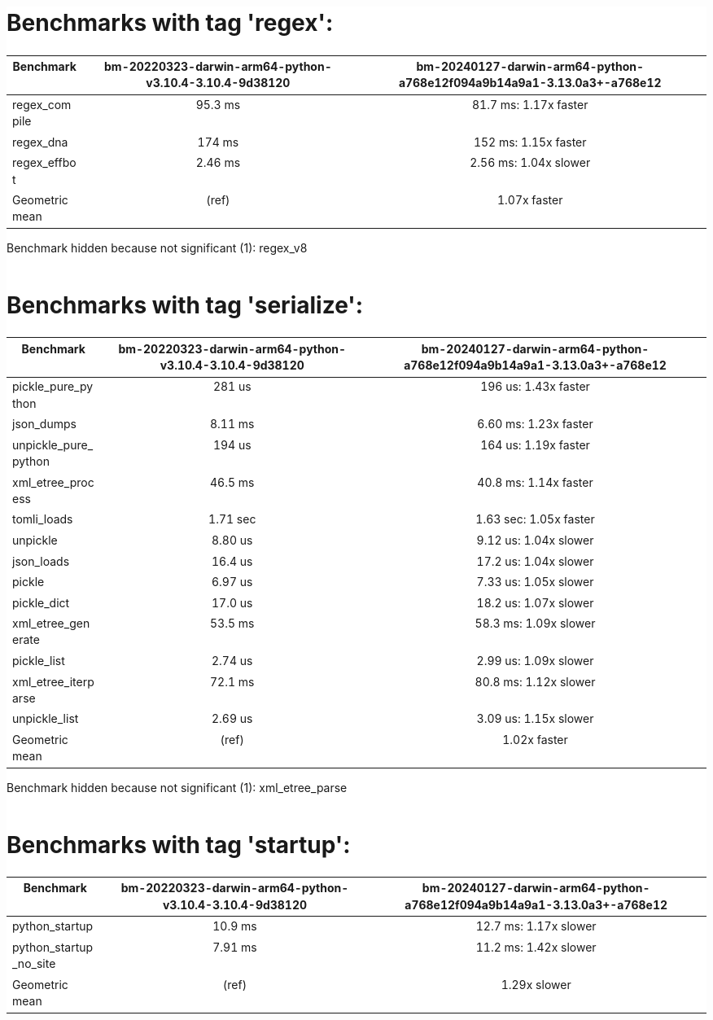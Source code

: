 Benchmarks with tag 'regex':
============================

| Benchmark      | bm-20220323-darwin-arm64-python-v3.10.4-3.10.4-9d38120 | bm-20240127-darwin-arm64-python-a768e12f094a9b14a9a1-3.13.0a3+-a768e12 |
|----------------|:------------------------------------------------------:|:----------------------------------------------------------------------:|
| regex_compile  | 95.3 ms                                                | 81.7 ms: 1.17x faster                                                  |
| regex_dna      | 174 ms                                                 | 152 ms: 1.15x faster                                                   |
| regex_effbot   | 2.46 ms                                                | 2.56 ms: 1.04x slower                                                  |
| Geometric mean | (ref)                                                  | 1.07x faster                                                           |

Benchmark hidden because not significant (1): regex_v8

Benchmarks with tag 'serialize':
================================

| Benchmark            | bm-20220323-darwin-arm64-python-v3.10.4-3.10.4-9d38120 | bm-20240127-darwin-arm64-python-a768e12f094a9b14a9a1-3.13.0a3+-a768e12 |
|----------------------|:------------------------------------------------------:|:----------------------------------------------------------------------:|
| pickle_pure_python   | 281 us                                                 | 196 us: 1.43x faster                                                   |
| json_dumps           | 8.11 ms                                                | 6.60 ms: 1.23x faster                                                  |
| unpickle_pure_python | 194 us                                                 | 164 us: 1.19x faster                                                   |
| xml_etree_process    | 46.5 ms                                                | 40.8 ms: 1.14x faster                                                  |
| tomli_loads          | 1.71 sec                                               | 1.63 sec: 1.05x faster                                                 |
| unpickle             | 8.80 us                                                | 9.12 us: 1.04x slower                                                  |
| json_loads           | 16.4 us                                                | 17.2 us: 1.04x slower                                                  |
| pickle               | 6.97 us                                                | 7.33 us: 1.05x slower                                                  |
| pickle_dict          | 17.0 us                                                | 18.2 us: 1.07x slower                                                  |
| xml_etree_generate   | 53.5 ms                                                | 58.3 ms: 1.09x slower                                                  |
| pickle_list          | 2.74 us                                                | 2.99 us: 1.09x slower                                                  |
| xml_etree_iterparse  | 72.1 ms                                                | 80.8 ms: 1.12x slower                                                  |
| unpickle_list        | 2.69 us                                                | 3.09 us: 1.15x slower                                                  |
| Geometric mean       | (ref)                                                  | 1.02x faster                                                           |

Benchmark hidden because not significant (1): xml_etree_parse

Benchmarks with tag 'startup':
==============================

| Benchmark              | bm-20220323-darwin-arm64-python-v3.10.4-3.10.4-9d38120 | bm-20240127-darwin-arm64-python-a768e12f094a9b14a9a1-3.13.0a3+-a768e12 |
|------------------------|:------------------------------------------------------:|:----------------------------------------------------------------------:|
| python_startup         | 10.9 ms                                                | 12.7 ms: 1.17x slower                                                  |
| python_startup_no_site | 7.91 ms                                                | 11.2 ms: 1.42x slower                                                  |
| Geometric mean         | (ref)                                                  | 1.29x slower                                                           |
